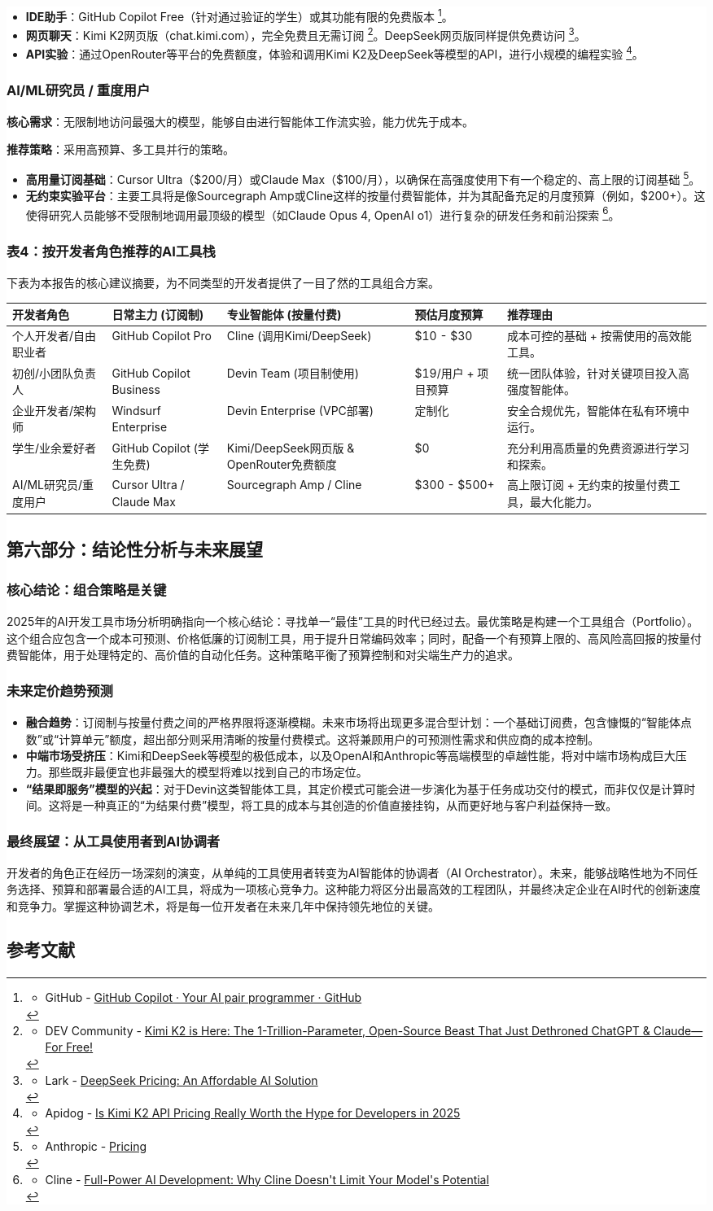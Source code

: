 *   **IDE助手**：GitHub Copilot Free（针对通过验证的学生）或其功能有限的免费版本 [^24]。
*   **网页聊天**：Kimi K2网页版（chat.kimi.com），完全免费且无需订阅 [^55]。DeepSeek网页版同样提供免费访问 [^15]。
*   **API实验**：通过OpenRouter等平台的免费额度，体验和调用Kimi K2及DeepSeek等模型的API，进行小规模的编程实验 [^20]。

### AI/ML研究员 / 重度用户

**核心需求**：无限制地访问最强大的模型，能够自由进行智能体工作流实验，能力优先于成本。

**推荐策略**：采用高预算、多工具并行的策略。

*   **高用量订阅基础**：Cursor Ultra（\$200/月）或Claude Max（\$100/月），以确保在高强度使用下有一个稳定的、高上限的订阅基础 [^10]。
*   **无约束实验平台**：主要工具将是像Sourcegraph Amp或Cline这样的按量付费智能体，并为其配备充足的月度预算（例如，\$200+）。这使得研究人员能够不受限制地调用最顶级的模型（如Claude Opus 4, OpenAI o1）进行复杂的研发任务和前沿探索 [^3]。

### 表4：按开发者角色推荐的AI工具栈

下表为本报告的核心建议摘要，为不同类型的开发者提供了一目了然的工具组合方案。

| 开发者角色          | 日常主力 (订阅制)           | 专业智能体 (按量付费)      | 预估月度预算      | 推荐理由                         |
| :------------------ | :-------------------------- | :------------------------- | :---------------- | :------------------------------- |
| 个人开发者/自由职业者 | GitHub Copilot Pro          | Cline (调用Kimi/DeepSeek)  | \$10 - \$30         | 成本可控的基础 + 按需使用的高效能工具。 |
| 初创/小团队负责人   | GitHub Copilot Business     | Devin Team (项目制使用)    | \$19/用户 + 项目预算 | 统一团队体验，针对关键项目投入高强度智能体。 |
| 企业开发者/架构师   | Windsurf Enterprise         | Devin Enterprise (VPC部署) | 定制化            | 安全合规优先，智能体在私有环境中运行。 |
| 学生/业余爱好者     | GitHub Copilot (学生免费)   | Kimi/DeepSeek网页版 & OpenRouter免费额度 | \$0                | 充分利用高质量的免费资源进行学习和探索。 |
| AI/ML研究员/重度用户 | Cursor Ultra / Claude Max   | Sourcegraph Amp / Cline    | \$300 - \$500+      | 高上限订阅 + 无约束的按量付费工具，最大化能力。 |

## 第六部分：结论性分析与未来展望

### 核心结论：组合策略是关键

2025年的AI开发工具市场分析明确指向一个核心结论：寻找单一“最佳”工具的时代已经过去。最优策略是构建一个工具组合（Portfolio）。这个组合应包含一个成本可预测、价格低廉的订阅制工具，用于提升日常编码效率；同时，配备一个有预算上限的、高风险高回报的按量付费智能体，用于处理特定的、高价值的自动化任务。这种策略平衡了预算控制和对尖端生产力的追求。

### 未来定价趋势预测

*   **融合趋势**：订阅制与按量付费之间的严格界限将逐渐模糊。未来市场将出现更多混合型计划：一个基础订阅费，包含慷慨的“智能体点数”或“计算单元”额度，超出部分则采用清晰的按量付费模式。这将兼顾用户的可预测性需求和供应商的成本控制。
*   **中端市场受挤压**：Kimi和DeepSeek等模型的极低成本，以及OpenAI和Anthropic等高端模型的卓越性能，将对中端市场构成巨大压力。那些既非最便宜也非最强大的模型将难以找到自己的市场定位。
*   **“结果即服务”模型的兴起**：对于Devin这类智能体工具，其定价模式可能会进一步演化为基于任务成功交付的模式，而非仅仅是计算时间。这将是一种真正的“为结果付费”模型，将工具的成本与其创造的价值直接挂钩，从而更好地与客户利益保持一致。

### 最终展望：从工具使用者到AI协调者

开发者的角色正在经历一场深刻的演变，从单纯的工具使用者转变为AI智能体的协调者（AI Orchestrator）。未来，能够战略性地为不同任务选择、预算和部署最合适的AI工具，将成为一项核心竞争力。这种能力将区分出最高效的工程团队，并最终决定企业在AI时代的创新速度和竞争力。掌握这种协调艺术，将是每一位开发者在未来几年中保持领先地位的关键。

## 参考文献


[^1]: - Techreviewer Blog - [AI in Software Development 2025: From Exploration to Accountability – Survey-Based Analysis](https://techreviewer.co/blog/ai-in-software-development-2025-from-exploration-to-accountability-a-global-survey-analysis)
[^2]: - GitHub - [About billing for GitHub Copilot](https://docs.github.com/en/billing/managing-billing-for-your-products/about-billing-for-github-copilot)
[^3]: - Cline - [Full-Power AI Development: Why Cline Doesn't Limit Your Model's Potential](https://cline.bot/blog/the-real-economics-of-ai-development-why-clines-transparent-token-based-approach-delivers-superior-results-2)
[^4]: - HPCwire - [China's Moonshot AI Releases Trillion Parameter Model Kimi K2](https://www.hpcwire.com/2025/07/16/chinas-moonshot-ai-releases-trillion-parameter-model-kimi-k2/)
[^5]: - ODSC - [Alibaba-Backed Moonshot Unveils Kimi K2: Open-Source AI Model Outperforms ChatGPT and Claude in Coding](https://odsc.medium.com/alibaba-backed-moonshot-unveils-kimi-k2-open-source-ai-model-outperforms-chatgpt-and-claude-in-6edac6463403)
[^6]: - metr.org - [Measuring the Impact of Early-2025 AI on Experienced Open-Source Developer Productivity](https://metr.org/blog/2025-07-10-early-2025-ai-experienced-os-dev-study/)
[^7]: - GPT for Work Documentation - [How prepaid packs work](https://gptforwork.com/help/pricing-and-billing/prepaid-usage-based/how-prepaid-packs-work)
[^8]: - OpenAI Platform - [Deprecations](https://platform.openai.com/docs/deprecations)
[^9]: - Anthropic API - [Pricing](https://docs.anthropic.com/en/docs/about-claude/pricing)
[^10]: - Anthropic - [Pricing](https://www.anthropic.com/pricing)
[^11]: - artificialanalysis.ai - [Gemini 1.5 Pro (May '24): Intelligence, Performance & Price Analysis](https://artificialanalysis.ai/models/gemini-1-5-pro-may-2024)
[^12]: - Google AI for Developers - [Gemini Developer API Pricing](https://ai.google.dev/gemini-api/docs/pricing)
[^13]: - artificialanalysis.ai - [DeepSeek-Coder-V2 - Intelligence, Performance & Price Analysis](https://artificialanalysis.ai/models/deepseek-coder-v2)
[^14]: - DeepSeek API Docs - [Models & Pricing](https://api-docs.deepseek.com/quick_start/pricing)
[^15]: - Lark - [DeepSeek Pricing: An Affordable AI Solution](https://www.larksuite.com/en_us/blog/deepseek-pricing)
[^16]: - Zuplo Blog - [Deepseek API Complete Guide: Mastering the DeepSeek API for Developers](https://zuplo.com/blog/2025/03/07/deepseek-api)
[^17]: - Hugging Face - [deepseek-ai/DeepSeek-V3](https://huggingface.co/deepseek-ai/DeepSeek-V3)
[^18]: - artificialanalysis.ai - [Kimi K2 - Intelligence, Performance & Price Analysis](https://artificialanalysis.ai/models/kimi-k2)
[^19]: - AIxploria - [Kimi K2 : the Best Free Agentic AI Model - Reviews, Prices & Alternatives](https://www.aixploria.com/en/kimi-k2-ai-moe-model/)
[^20]: - Apidog - [Is Kimi K2 API Pricing Really Worth the Hype for Developers in 2025](https://apidog.com/blog/kimi-k2-api-pricing/)
[^21]: - Gary Svenson - [Kimi K2 API Pricing in 2025: Is It Really a Game-Changer for Developers?](https://garysvenson09.medium.com/kimi-k2-api-pricing-in-2025-is-it-really-a-game-changer-for-developers-f612700fbbf)
[^22]: - GitHub - [Kimi K2 is the large language model series developed by Moonshot AI team](https://github.com/MoonshotAI/Kimi-K2)
[^23]: - Analytics Vidhya - [I Tested Kimi K2 For API-based Workflow: Here Are The Results](https://www.analyticsvidhya.com/blog/2025/07/kimi-k2-for-api-based-workflow/)
[^24]: - GitHub - [GitHub Copilot · Your AI pair programmer · GitHub](https://github.com/features/copilot/plans)
[^25]: - GitHub - [docs.github.com](https://docs.github.com/en/billing/managing-billing-for-your-products/about-billing-for-github-copilot#:~:text=in%20your%20organization.-,GitHub%20Copilot%20as%20an%20individual,or%20%24390%20USD%20per%20year.)
[^26]: - GitHub - [GitHub Copilot · Your AI pair programmer · GitHub](https://github.com/features/copilot)
[^27]: - Cursor - [Updates to Ultra and Pro | Cursor - The AI Code Editor](https://cursor.com/blog/new-tier)
[^28]: - Cursor - [Updates to Ultra and Pro | Cursor - The AI Code Editor](https://cursor.com/blog/new-tier)
[^29]: - wearefounders.uk - [Cursor's Pricing Disaster: How a "Routine Update" Turned Into a Developer Exodus](https://www.wearefounders.uk/cursors-pricing-disaster-how-a-routine-update-turned-into-a-developer-exodus/)
[^30]: - uibakery.io - [Windsurf Pricing Explained: Plans, Use Cases & Comparisons](https://uibakery.io/blog/windsurf-pricing)
[^31]: - uibakery.io - [Windsurf vs Cursor Pricing in 2025: Comprehensive Comparison for Tech Teams](https://uibakery.io/blog/windsurf-vs-cursor-pricing)
[^32]: - Replit - [Pricing](https://replit.com/pricing)
[^33]: - rpltbldrs.com - [Replit pricing explained (2025)](https://rpltbldrs.com/p/replit-pricing-explained-2025)
[^34]: - Medium - [Augment Code updated their price model, so you should probably update the corresponding part in this article. It is now 50 bucks.](https://medium.com/@iappwebdev/augment-code-updated-their-price-model-so-you-should-probably-update-the-corresponding-part-in-7939cf00fcec)
[^35]: - Augment Code - [Pricing](https://www.augmentcode.com/pricing)
[^36]: - TrustRadius - [Lovable Pricing 2025](https://www.trustradius.com/products/lovable-dev/pricing)
[^37]: - Lovable - [Pricing](https://lovable.dev/pricing)
[^38]: - bubble.io - [Lovable vs. Replit vs. Bubble: AI Builders Compared](https://bubble.io/blog/lovable-vs-replit-vs-bubble-comparison/)
[^39]: - uibakery.io - [Replit vs Lovable (2025): Which Platform is Right for You?](https://uibakery.io/blog/replit-vs-lovable)
[^40]: - Devin AI - [Pricing](https://devin.ai/pricing)
[^41]: - DataCamp - [Software Development With Devin: Setup And First Pull Request (Part 1)](https://www.datacamp.com/tutorial/devin-ai)
[^42]: - Devin AI - [Billing - Devin Docs](https://docs.devin.ai/billing)
[^43]: - Cognition - [Devin is now generally available](https://cognition.ai/blog/devin-generally-available)
[^44]: - Cognition AI - [Introducing Devin, the first AI software engineer](https://cognition.ai/blog/introducing-devin)
[^45]: - Devin AI - [Devin Docs](https://docs.devin.ai/)
[^46]: - Trickle AI - [Devin AI Review: Pros, Cons & Costs (2025 Tests)](https://content.trickle.so/blog/devin-ai-review)
[^47]: - Sourcegraph - [Amp Owner's Manual](https://ampcode.com/manual)
[^48]: - Sourcegraph - [Amp - an AI coding agent built by Sourcegraph](https://sourcegraph.com/amp)
[^49]: - AI Tools - [Cline Features, Pricing, and Alternatives](https://aitools.inc/tools/cline)
[^50]: - Cline - [Cline - AI Autonomous Coding Agent for VS Code](https://cline.bot/)
[^51]: - Apidog - [Discover Cline: The Next-Generation AI Coding Tool](https://apidog.com/blog/what-is-cline/)
[^52]: - GitHub - [Is it just me or Cline became more expensive? #1727](https://github.com/cline/cline/discussions/1727)
[^53]: - Reddit - [How to code on a budget, get cline to work the best, which AI models good for what things, etc I made a blog post/page with lots of info and links](https://www.reddit.com/r/CLine/comments/1k8grnb/how_to_code_on_a_budget_get_cline_to_work_the/)
[^54]: - Geoffrey Huntley - [Ralph Wiggum as a "software engineer"](https://ghuntley.com/ralph/)
[^55]: - DEV Community - [Kimi K2 is Here: The 1-Trillion-Parameter, Open-Source Beast That Just Dethroned ChatGPT & Claude—For Free!](https://dev.to/aniruddhaadak/kimi-k2-is-here-the-1-trillion-parameter-open-source-beast-that-just-dethroned-chatgpt--32hn)
[^56]: - OpenRouter - [DeepSeek V3 0324 (free) - API, Providers, Stats](https://openrouter.ai/deepseek/deepseek-chat-v3-0324:free)
[^57]: - Reddit - [How to (hopefully) use deepseek : r/JanitorAI_Official](https://www.reddit.com/r/JanitorAI_Official/comments/1ij1d3w/how_to_hopefully_use_deepseek/)